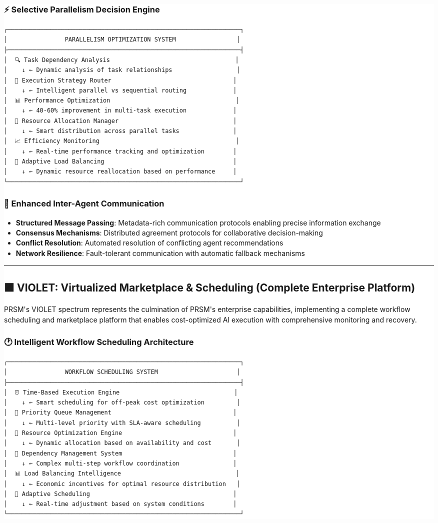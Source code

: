 ### **⚡ Selective Parallelism Decision Engine**

```
┌─────────────────────────────────────────────────────────────────┐
│                PARALLELISM OPTIMIZATION SYSTEM                 │
├─────────────────────────────────────────────────────────────────┤
│  🔍 Task Dependency Analysis                                   │
│    ↓ ← Dynamic analysis of task relationships                  │
│  🎯 Execution Strategy Router                                  │
│    ↓ ← Intelligent parallel vs sequential routing             │
│  📊 Performance Optimization                                   │
│    ↓ ← 40-60% improvement in multi-task execution             │
│  🔧 Resource Allocation Manager                                │
│    ↓ ← Smart distribution across parallel tasks               │
│  📈 Efficiency Monitoring                                      │
│    ↓ ← Real-time performance tracking and optimization        │
│  🔄 Adaptive Load Balancing                                    │
│    ↓ ← Dynamic resource reallocation based on performance     │
└─────────────────────────────────────────────────────────────────┘
```

### **📡 Enhanced Inter-Agent Communication**

- **Structured Message Passing**: Metadata-rich communication protocols enabling precise information exchange
- **Consensus Mechanisms**: Distributed agreement protocols for collaborative decision-making
- **Conflict Resolution**: Automated resolution of conflicting agent recommendations
- **Network Resilience**: Fault-tolerant communication with automatic fallback mechanisms

---

## 🟪 VIOLET: Virtualized Marketplace & Scheduling (Complete Enterprise Platform)

PRSM's VIOLET spectrum represents the culmination of PRSM's enterprise capabilities, implementing a complete workflow scheduling and marketplace platform that enables cost-optimized AI execution with comprehensive monitoring and recovery.

### **🕐 Intelligent Workflow Scheduling Architecture**

```
┌─────────────────────────────────────────────────────────────────┐
│                WORKFLOW SCHEDULING SYSTEM                      │
├─────────────────────────────────────────────────────────────────┤
│  ⏰ Time-Based Execution Engine                                │
│    ↓ ← Smart scheduling for off-peak cost optimization         │
│  🎯 Priority Queue Management                                  │
│    ↓ ← Multi-level priority with SLA-aware scheduling          │
│  🔧 Resource Optimization Engine                               │
│    ↓ ← Dynamic allocation based on availability and cost       │
│  🔗 Dependency Management System                               │
│    ↓ ← Complex multi-step workflow coordination               │
│  📊 Load Balancing Intelligence                                │
│    ↓ ← Economic incentives for optimal resource distribution   │
│  🔄 Adaptive Scheduling                                        │
│    ↓ ← Real-time adjustment based on system conditions        │
└─────────────────────────────────────────────────────────────────┘
```
